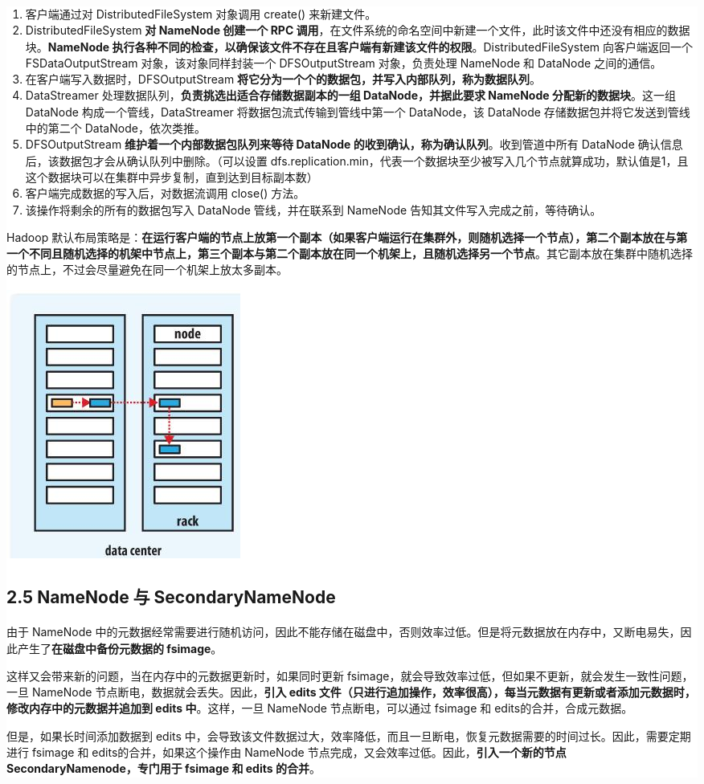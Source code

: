 1. 客户端通过对 DistributedFileSystem 对象调用 create() 来新建文件。
2. DistributedFileSystem **对 NameNode 创建一个 RPC 调用**，在文件系统的命名空间中新建一个文件，此时该文件中还没有相应的数据块。**NameNode 执行各种不同的检查，以确保该文件不存在且客户端有新建该文件的权限**。DistributedFileSystem 向客户端返回一个 FSDataOutputStream 对象，该对象同样封装一个 DFSOutputStream 对象，负责处理 NameNode 和 DataNode 之间的通信。
3. 在客户端写入数据时，DFSOutputStream **将它分为一个个的数据包，并写入内部队列，称为数据队列**。
4. DataStreamer 处理数据队列，**负责挑选出适合存储数据副本的一组 DataNode，并据此要求 NameNode 分配新的数据块**。这一组 DataNode 构成一个管线，DataStreamer 将数据包流式传输到管线中第一个 DataNode，该 DataNode 存储数据包并将它发送到管线中的第二个 DataNode，依次类推。
5. DFSOutputStream **维护着一个内部数据包队列来等待 DataNode 的收到确认，称为确认队列**。收到管道中所有 DataNode 确认信息后，该数据包才会从确认队列中删除。（可以设置 dfs.replication.min，代表一个数据块至少被写入几个节点就算成功，默认值是1，且这个数据块可以在集群中异步复制，直到达到目标副本数）
6. 客户端完成数据的写入后，对数据流调用 close() 方法。
7. 该操作将剩余的所有的数据包写入 DataNode 管线，并在联系到 NameNode 告知其文件写入完成之前，等待确认。

Hadoop 默认布局策略是：**在运行客户端的节点上放第一个副本（如果客户端运行在集群外，则随机选择一个节点），第二个副本放在与第一个不同且随机选择的机架中节点上，第三个副本与第二个副本放在同一个机架上，且随机选择另一个节点**。其它副本放在集群中随机选择的节点上，不过会尽量避免在同一个机架上放太多副本。

![副本布局策略](./images/Hadoop/副本布局策略.png)



## 2.5 NameNode 与 SecondaryNameNode

由于 NameNode 中的元数据经常需要进行随机访问，因此不能存储在磁盘中，否则效率过低。但是将元数据放在内存中，又断电易失，因此产生了**在磁盘中备份元数据的 fsimage**。

这样又会带来新的问题，当在内存中的元数据更新时，如果同时更新 fsimage，就会导致效率过低，但如果不更新，就会发生一致性问题，一旦 NameNode 节点断电，数据就会丢失。因此，**引入 edits 文件（只进行追加操作，效率很高），每当元数据有更新或者添加元数据时，修改内存中的元数据并追加到 edits 中**。这样，一旦 NameNode 节点断电，可以通过 fsimage 和 edits的合并，合成元数据。

但是，如果长时间添加数据到 edits 中，会导致该文件数据过大，效率降低，而且一旦断电，恢复元数据需要的时间过长。因此，需要定期进行 fsimage 和 edits的合并，如果这个操作由 NameNode 节点完成，又会效率过低。因此，**引入一个新的节点 SecondaryNamenode，专门用于 fsimage 和 edits 的合并**。
